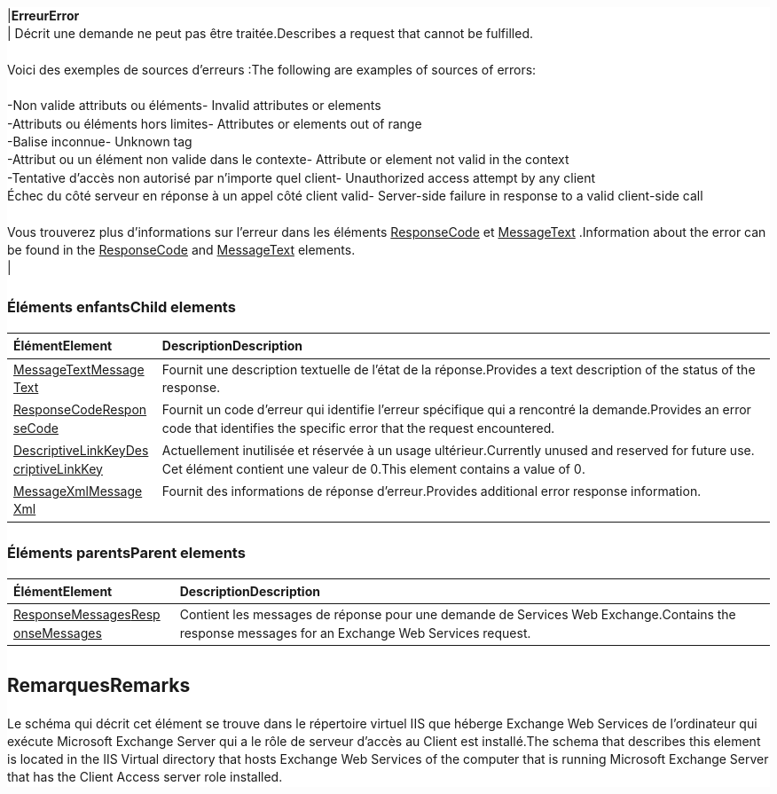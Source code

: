 |<span data-ttu-id="0d1af-132">**Erreur**</span><span class="sxs-lookup"><span data-stu-id="0d1af-132">**Error**</span></span> <br/> | <span data-ttu-id="0d1af-133">Décrit une demande ne peut pas être traitée.</span><span class="sxs-lookup"><span data-stu-id="0d1af-133">Describes a request that cannot be fulfilled.</span></span> <br/><br/><span data-ttu-id="0d1af-134">Voici des exemples de sources d’erreurs :</span><span class="sxs-lookup"><span data-stu-id="0d1af-134">The following are examples of sources of errors:</span></span>  <br/><br/><span data-ttu-id="0d1af-135">-Non valide attributs ou éléments</span><span class="sxs-lookup"><span data-stu-id="0d1af-135">-  Invalid attributes or elements</span></span>  <br/><span data-ttu-id="0d1af-136">-Attributs ou éléments hors limites</span><span class="sxs-lookup"><span data-stu-id="0d1af-136">-  Attributes or elements out of range</span></span>  <br/><span data-ttu-id="0d1af-137">-Balise inconnue</span><span class="sxs-lookup"><span data-stu-id="0d1af-137">-  Unknown tag</span></span>  <br/><span data-ttu-id="0d1af-138">-Attribut ou un élément non valide dans le contexte</span><span class="sxs-lookup"><span data-stu-id="0d1af-138">-  Attribute or element not valid in the context</span></span>  <br/><span data-ttu-id="0d1af-139">-Tentative d’accès non autorisé par n’importe quel client</span><span class="sxs-lookup"><span data-stu-id="0d1af-139">-  Unauthorized access attempt by any client</span></span>  <br/><span data-ttu-id="0d1af-140">Échec du côté serveur en réponse à un appel côté client valid</span><span class="sxs-lookup"><span data-stu-id="0d1af-140">-  Server-side failure in response to a valid client-side call</span></span>  <br/><br/>  <span data-ttu-id="0d1af-141">Vous trouverez plus d’informations sur l’erreur dans les éléments [ResponseCode](responsecode.md) et [MessageText](messagetext.md) .</span><span class="sxs-lookup"><span data-stu-id="0d1af-141">Information about the error can be found in the [ResponseCode](responsecode.md) and [MessageText](messagetext.md) elements.</span></span>  <br/> |
   
### <a name="child-elements"></a><span data-ttu-id="0d1af-142">Éléments enfants</span><span class="sxs-lookup"><span data-stu-id="0d1af-142">Child elements</span></span>

|<span data-ttu-id="0d1af-143">**Élément**</span><span class="sxs-lookup"><span data-stu-id="0d1af-143">**Element**</span></span>|<span data-ttu-id="0d1af-144">**Description**</span><span class="sxs-lookup"><span data-stu-id="0d1af-144">**Description**</span></span>|
|:-----|:-----|
|[<span data-ttu-id="0d1af-145">MessageText</span><span class="sxs-lookup"><span data-stu-id="0d1af-145">MessageText</span></span>](messagetext.md) <br/> |<span data-ttu-id="0d1af-146">Fournit une description textuelle de l’état de la réponse.</span><span class="sxs-lookup"><span data-stu-id="0d1af-146">Provides a text description of the status of the response.</span></span>  <br/> |
|[<span data-ttu-id="0d1af-147">ResponseCode</span><span class="sxs-lookup"><span data-stu-id="0d1af-147">ResponseCode</span></span>](responsecode.md) <br/> |<span data-ttu-id="0d1af-148">Fournit un code d’erreur qui identifie l’erreur spécifique qui a rencontré la demande.</span><span class="sxs-lookup"><span data-stu-id="0d1af-148">Provides an error code that identifies the specific error that the request encountered.</span></span>  <br/> |
|[<span data-ttu-id="0d1af-149">DescriptiveLinkKey</span><span class="sxs-lookup"><span data-stu-id="0d1af-149">DescriptiveLinkKey</span></span>](descriptivelinkkey.md) <br/> |<span data-ttu-id="0d1af-150">Actuellement inutilisée et réservée à un usage ultérieur.</span><span class="sxs-lookup"><span data-stu-id="0d1af-150">Currently unused and reserved for future use.</span></span> <span data-ttu-id="0d1af-151">Cet élément contient une valeur de 0.</span><span class="sxs-lookup"><span data-stu-id="0d1af-151">This element contains a value of 0.</span></span>  <br/> |
|[<span data-ttu-id="0d1af-152">MessageXml</span><span class="sxs-lookup"><span data-stu-id="0d1af-152">MessageXml</span></span>](messagexml.md) <br/> |<span data-ttu-id="0d1af-153">Fournit des informations de réponse d’erreur.</span><span class="sxs-lookup"><span data-stu-id="0d1af-153">Provides additional error response information.</span></span>  <br/> |
   
### <a name="parent-elements"></a><span data-ttu-id="0d1af-154">Éléments parents</span><span class="sxs-lookup"><span data-stu-id="0d1af-154">Parent elements</span></span>

|<span data-ttu-id="0d1af-155">**Élément**</span><span class="sxs-lookup"><span data-stu-id="0d1af-155">**Element**</span></span>|<span data-ttu-id="0d1af-156">**Description**</span><span class="sxs-lookup"><span data-stu-id="0d1af-156">**Description**</span></span>|
|:-----|:-----|
|[<span data-ttu-id="0d1af-157">ResponseMessages</span><span class="sxs-lookup"><span data-stu-id="0d1af-157">ResponseMessages</span></span>](responsemessages.md) <br/> |<span data-ttu-id="0d1af-158">Contient les messages de réponse pour une demande de Services Web Exchange.</span><span class="sxs-lookup"><span data-stu-id="0d1af-158">Contains the response messages for an Exchange Web Services request.</span></span>  <br/> |
   
## <a name="remarks"></a><span data-ttu-id="0d1af-159">Remarques</span><span class="sxs-lookup"><span data-stu-id="0d1af-159">Remarks</span></span>

<span data-ttu-id="0d1af-160">Le schéma qui décrit cet élément se trouve dans le répertoire virtuel IIS que héberge Exchange Web Services de l’ordinateur qui exécute Microsoft Exchange Server qui a le rôle de serveur d’accès au Client est installé.</span><span class="sxs-lookup"><span data-stu-id="0d1af-160">The schema that describes this element is located in the IIS Virtual directory that hosts Exchange Web Services of the computer that is running Microsoft Exchange Server that has the Client Access server role installed.</span></span>
  